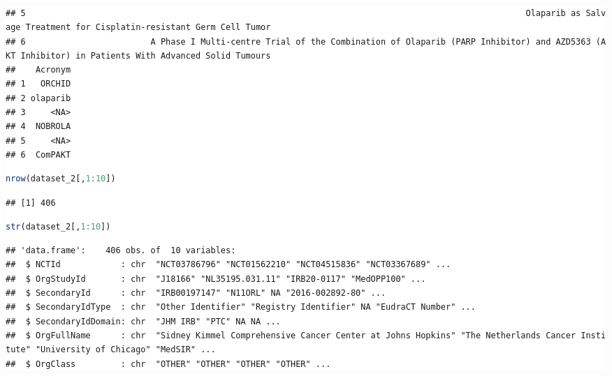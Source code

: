     ## 5                                                                                                    Olaparib as Salvage Treatment for Cisplatin-resistant Germ Cell Tumor
    ## 6                         A Phase I Multi-centre Trial of the Combination of Olaparib (PARP Inhibitor) and AZD5363 (AKT Inhibitor) in Patients With Advanced Solid Tumours
    ##    Acronym
    ## 1   ORCHID
    ## 2 olaparib
    ## 3     <NA>
    ## 4  NOBROLA
    ## 5     <NA>
    ## 6  ComPAKT

``` r
nrow(dataset_2[,1:10])
```

    ## [1] 406

``` r
str(dataset_2[,1:10])
```

    ## 'data.frame':    406 obs. of  10 variables:
    ##  $ NCTId            : chr  "NCT03786796" "NCT01562210" "NCT04515836" "NCT03367689" ...
    ##  $ OrgStudyId       : chr  "J18166" "NL35195.031.11" "IRB20-0117" "MedOPP100" ...
    ##  $ SecondaryId      : chr  "IRB00197147" "N11ORL" NA "2016-002892-80" ...
    ##  $ SecondaryIdType  : chr  "Other Identifier" "Registry Identifier" NA "EudraCT Number" ...
    ##  $ SecondaryIdDomain: chr  "JHM IRB" "PTC" NA NA ...
    ##  $ OrgFullName      : chr  "Sidney Kimmel Comprehensive Cancer Center at Johns Hopkins" "The Netherlands Cancer Institute" "University of Chicago" "MedSIR" ...
    ##  $ OrgClass         : chr  "OTHER" "OTHER" "OTHER" "OTHER" ...